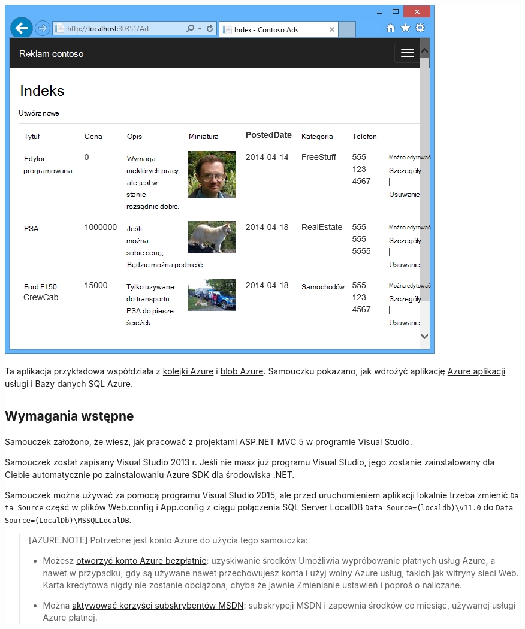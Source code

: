 ![Lista AD](./media/websites-dotnet-webjobs-sdk-get-started/list.png)

Ta aplikacja przykładowa współdziała z [kolejki Azure](http://www.asp.net/aspnet/overview/developing-apps-with-windows-azure/building-real-world-cloud-apps-with-windows-azure/queue-centric-work-pattern) i [blob Azure](http://www.asp.net/aspnet/overview/developing-apps-with-windows-azure/building-real-world-cloud-apps-with-windows-azure/unstructured-blob-storage). Samouczku pokazano, jak wdrożyć aplikację [Azure aplikacji usługi](http://go.microsoft.com/fwlink/?LinkId=529714) i [Bazy danych SQL Azure](http://msdn.microsoft.com/library/azure/ee336279).

## <a id="prerequisites"></a>Wymagania wstępne

Samouczek założono, że wiesz, jak pracować z projektami [ASP.NET MVC 5](http://www.asp.net/mvc/tutorials/mvc-5/introduction/getting-started) w programie Visual Studio.

Samouczek został zapisany Visual Studio 2013 r. Jeśli nie masz już programu Visual Studio, jego zostanie zainstalowany dla Ciebie automatycznie po zainstalowaniu Azure SDK dla środowiska .NET.

Samouczek można używać za pomocą programu Visual Studio 2015, ale przed uruchomieniem aplikacji lokalnie trzeba zmienić `Data Source` część w plików Web.config i App.config z ciągu połączenia SQL Server LocalDB `Data Source=(localdb)\v11.0` do `Data Source=(LocalDb)\MSSQLLocalDB`. 

> [AZURE.NOTE] <a name="note"></a>Potrzebne jest konto Azure do użycia tego samouczka:
  >
  > + Możesz [otworzyć konto Azure bezpłatnie](https://azure.microsoft.com/pricing/free-trial/?WT.mc_id=A261C142F): uzyskiwanie środków Umożliwia wypróbowanie płatnych usług Azure, a nawet w przypadku, gdy są używane nawet przechowujesz konta i użyj wolny Azure usług, takich jak witryny sieci Web. Karta kredytowa nigdy nie zostanie obciążona, chyba że jawnie Zmienianie ustawień i poproś o naliczane.
  >
  > + Można [aktywować korzyści subskrybentów MSDN](https://azure.microsoft.com/pricing/member-offers/msdn-benefits-details/?WT.mc_id=A261C142F): subskrypcji MSDN i zapewnia środków co miesiąc, używanej usługi Azure płatnej.
  >